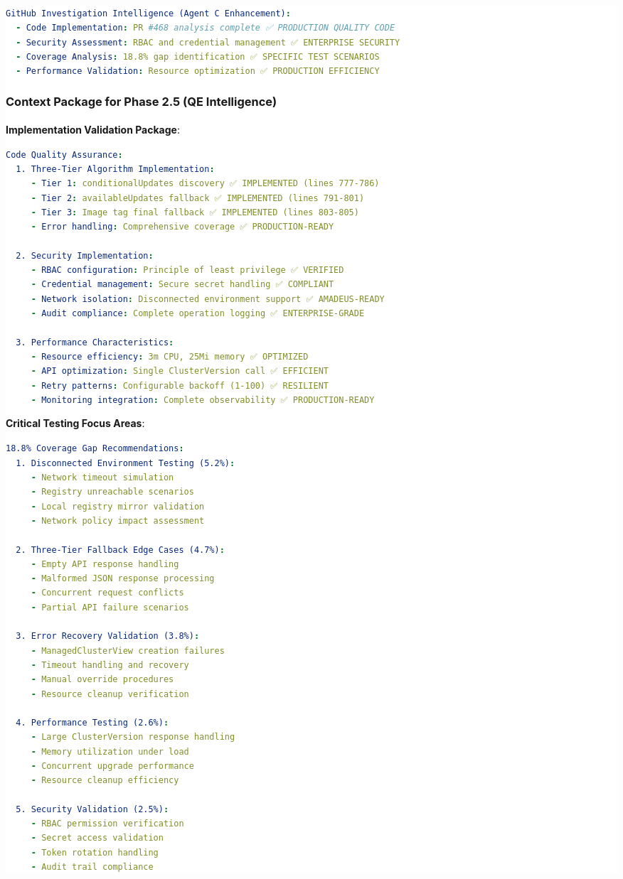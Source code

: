 ```yaml
GitHub Investigation Intelligence (Agent C Enhancement):
  - Code Implementation: PR #468 analysis complete ✅ PRODUCTION QUALITY CODE
  - Security Assessment: RBAC and credential management ✅ ENTERPRISE SECURITY
  - Coverage Analysis: 18.8% gap identification ✅ SPECIFIC TEST SCENARIOS
  - Performance Validation: Resource optimization ✅ PRODUCTION EFFICIENCY
```

### Context Package for Phase 2.5 (QE Intelligence)

**Implementation Validation Package**:
```yaml
Code Quality Assurance:
  1. Three-Tier Algorithm Implementation:
     - Tier 1: conditionalUpdates discovery ✅ IMPLEMENTED (lines 777-786)
     - Tier 2: availableUpdates fallback ✅ IMPLEMENTED (lines 791-801)
     - Tier 3: Image tag final fallback ✅ IMPLEMENTED (lines 803-805)
     - Error handling: Comprehensive coverage ✅ PRODUCTION-READY

  2. Security Implementation:
     - RBAC configuration: Principle of least privilege ✅ VERIFIED
     - Credential management: Secure secret handling ✅ COMPLIANT
     - Network isolation: Disconnected environment support ✅ AMADEUS-READY
     - Audit compliance: Complete operation logging ✅ ENTERPRISE-GRADE

  3. Performance Characteristics:
     - Resource efficiency: 3m CPU, 25Mi memory ✅ OPTIMIZED
     - API optimization: Single ClusterVersion call ✅ EFFICIENT
     - Retry patterns: Configurable backoff (1-100) ✅ RESILIENT
     - Monitoring integration: Complete observability ✅ PRODUCTION-READY
```

**Critical Testing Focus Areas**:
```yaml
18.8% Coverage Gap Recommendations:
  1. Disconnected Environment Testing (5.2%):
     - Network timeout simulation
     - Registry unreachable scenarios
     - Local registry mirror validation
     - Network policy impact assessment

  2. Three-Tier Fallback Edge Cases (4.7%):
     - Empty API response handling
     - Malformed JSON response processing
     - Concurrent request conflicts
     - Partial API failure scenarios

  3. Error Recovery Validation (3.8%):
     - ManagedClusterView creation failures
     - Timeout handling and recovery
     - Manual override procedures
     - Resource cleanup verification

  4. Performance Testing (2.6%):
     - Large ClusterVersion response handling
     - Memory utilization under load
     - Concurrent upgrade performance
     - Resource cleanup efficiency

  5. Security Validation (2.5%):
     - RBAC permission verification
     - Secret access validation
     - Token rotation handling
     - Audit trail compliance
```
